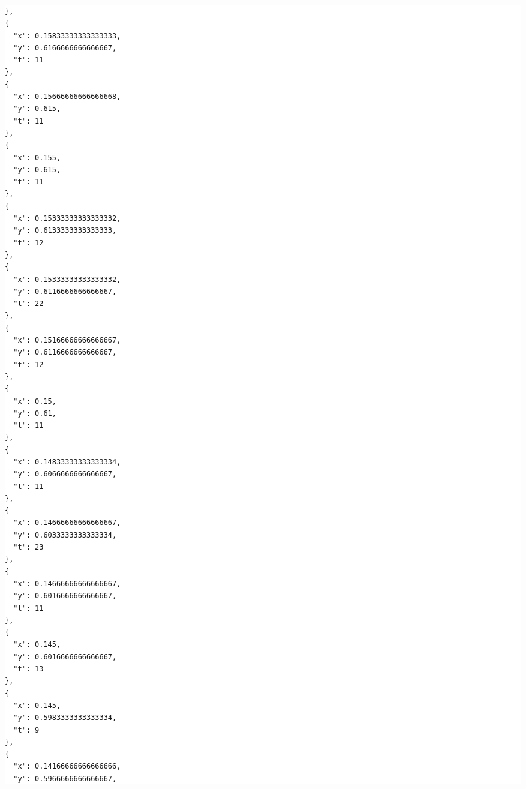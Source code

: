     },
    {
      "x": 0.15833333333333333,
      "y": 0.6166666666666667,
      "t": 11
    },
    {
      "x": 0.15666666666666668,
      "y": 0.615,
      "t": 11
    },
    {
      "x": 0.155,
      "y": 0.615,
      "t": 11
    },
    {
      "x": 0.15333333333333332,
      "y": 0.6133333333333333,
      "t": 12
    },
    {
      "x": 0.15333333333333332,
      "y": 0.6116666666666667,
      "t": 22
    },
    {
      "x": 0.15166666666666667,
      "y": 0.6116666666666667,
      "t": 12
    },
    {
      "x": 0.15,
      "y": 0.61,
      "t": 11
    },
    {
      "x": 0.14833333333333334,
      "y": 0.6066666666666667,
      "t": 11
    },
    {
      "x": 0.14666666666666667,
      "y": 0.6033333333333334,
      "t": 23
    },
    {
      "x": 0.14666666666666667,
      "y": 0.6016666666666667,
      "t": 11
    },
    {
      "x": 0.145,
      "y": 0.6016666666666667,
      "t": 13
    },
    {
      "x": 0.145,
      "y": 0.5983333333333334,
      "t": 9
    },
    {
      "x": 0.14166666666666666,
      "y": 0.5966666666666667,
